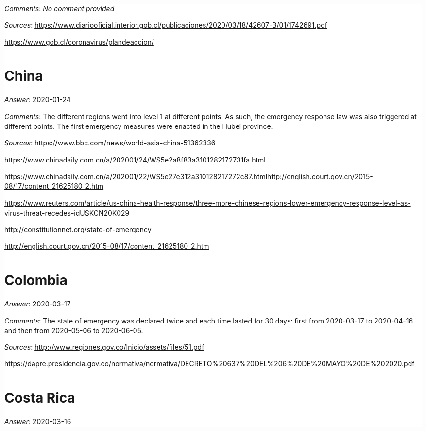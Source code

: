 *Comments*:
*No comment provided* 

*Sources*:
 https://www.diariooficial.interior.gob.cl/publicaciones/2020/03/18/42607-B/01/1742691.pdf


https://www.gob.cl/coronavirus/plandeaccion/



# China 
*Answer*: 2020-01-24 

*Comments*:
 The different regions went into level 1 at different points. As such, the emergency response law was also triggered at different points. The first emergency measures were enacted in the Hubei province. 

*Sources*:
 https://www.bbc.com/news/world-asia-china-51362336




https://www.chinadaily.com.cn/a/202001/24/WS5e2a8f83a3101282172731fa.html




https://www.chinadaily.com.cn/a/202001/22/WS5e27e312a310128217272c87.htmlhttp://english.court.gov.cn/2015-08/17/content_21625180_2.htm




https://www.reuters.com/article/us-china-health-response/three-more-chinese-regions-lower-emergency-response-level-as-virus-threat-recedes-idUSKCN20K029


http://constitutionnet.org/state-of-emergency

http://english.court.gov.cn/2015-08/17/content_21625180_2.htm



# Colombia 
*Answer*: 2020-03-17 

*Comments*:
 The state of emergency was declared twice and each time lasted for 30 days: first from 2020-03-17 to 2020-04-16 and then from 2020-05-06 to 2020-06-05. 

*Sources*:
 http://www.regiones.gov.co/Inicio/assets/files/51.pdf

https://dapre.presidencia.gov.co/normativa/normativa/DECRETO%20637%20DEL%206%20DE%20MAYO%20DE%202020.pdf



# Costa Rica 
*Answer*: 2020-03-16 
